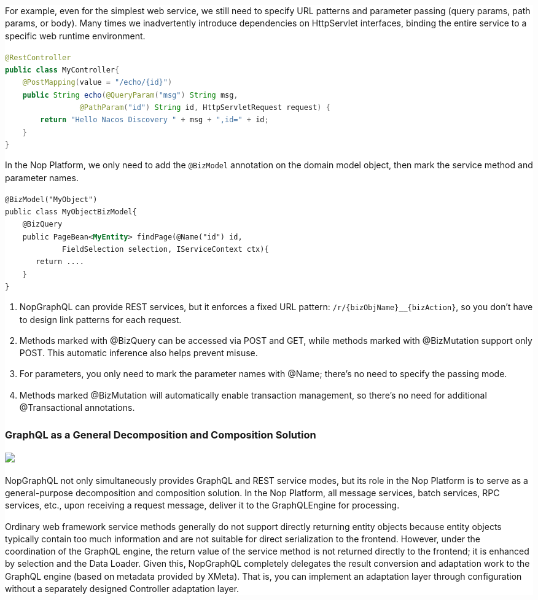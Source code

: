 For example, even for the simplest web service, we still need to specify URL patterns and parameter passing (query params, path params, or body). Many times we inadvertently introduce dependencies on HttpServlet interfaces, binding the entire service to a specific web runtime environment.

```java
@RestController
public class MyController{
    @PostMapping(value = "/echo/{id}")
    public String echo(@QueryParam("msg") String msg,
                 @PathParam("id") String id, HttpServletRequest request) {
        return "Hello Nacos Discovery " + msg + ",id=" + id;
    }
}
```

In the Nop Platform, we only need to add the `@BizModel` annotation on the domain model object, then mark the service method and parameter names.

```xml
@BizModel("MyObject")
public class MyObjectBizModel{
    @BizQuery
    public PageBean<MyEntity> findPage(@Name("id") id,
             FieldSelection selection, IServiceContext ctx){
       return ....
    }
}
```

1. NopGraphQL can provide REST services, but it enforces a fixed URL pattern: `/r/{bizObjName}__{bizAction}`, so you don’t have to design link patterns for each request.

2. Methods marked with @BizQuery can be accessed via POST and GET, while methods marked with @BizMutation support only POST. This automatic inference also helps prevent misuse.

3. For parameters, you only need to mark the parameter names with @Name; there’s no need to specify the passing mode.

4. Methods marked @BizMutation will automatically enable transaction management, so there’s no need for additional @Transactional annotations.

### GraphQL as a General Decomposition and Composition Solution

![](graphql-engine.png)

NopGraphQL not only simultaneously provides GraphQL and REST service modes, but its role in the Nop Platform is to serve as a general-purpose decomposition and composition solution. In the Nop Platform, all message services, batch services, RPC services, etc., upon receiving a request message, deliver it to the GraphQLEngine for processing.

Ordinary web framework service methods generally do not support directly returning entity objects because entity objects typically contain too much information and are not suitable for direct serialization to the frontend. However, under the coordination of the GraphQL engine, the return value of the service method is not returned directly to the frontend; it is enhanced by selection and the Data Loader. Given this, NopGraphQL completely delegates the result conversion and adaptation work to the GraphQL engine (based on metadata provided by XMeta). That is, you can implement an adaptation layer through configuration without a separately designed Controller adaptation layer.
